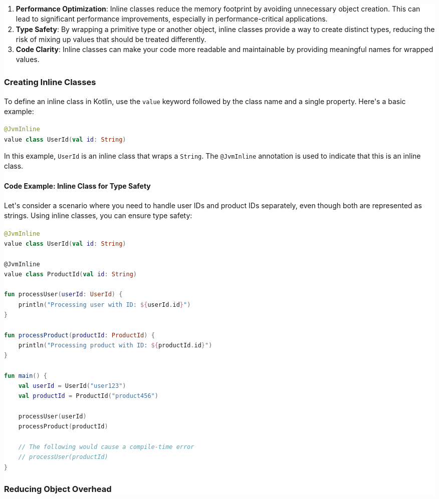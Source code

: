 1. **Performance Optimization**: Inline classes reduce the memory footprint by avoiding unnecessary object creation. This can lead to significant performance improvements, especially in performance-critical applications.
2. **Type Safety**: By wrapping a primitive type or another object, inline classes provide a way to create distinct types, reducing the risk of mixing up values that should be treated differently.
3. **Code Clarity**: Inline classes can make your code more readable and maintainable by providing meaningful names for wrapped values.

### Creating Inline Classes

To define an inline class in Kotlin, use the `value` keyword followed by the class name and a single property. Here's a basic example:

```kotlin
@JvmInline
value class UserId(val id: String)
```

In this example, `UserId` is an inline class that wraps a `String`. The `@JvmInline` annotation is used to indicate that this is an inline class.

#### Code Example: Inline Class for Type Safety

Let's consider a scenario where you need to handle user IDs and product IDs separately, even though both are represented as strings. Using inline classes, you can ensure type safety:

```kotlin
@JvmInline
value class UserId(val id: String)

@JvmInline
value class ProductId(val id: String)

fun processUser(userId: UserId) {
    println("Processing user with ID: ${userId.id}")
}

fun processProduct(productId: ProductId) {
    println("Processing product with ID: ${productId.id}")
}

fun main() {
    val userId = UserId("user123")
    val productId = ProductId("product456")

    processUser(userId)
    processProduct(productId)

    // The following would cause a compile-time error
    // processUser(productId)
}
```

### Reducing Object Overhead
